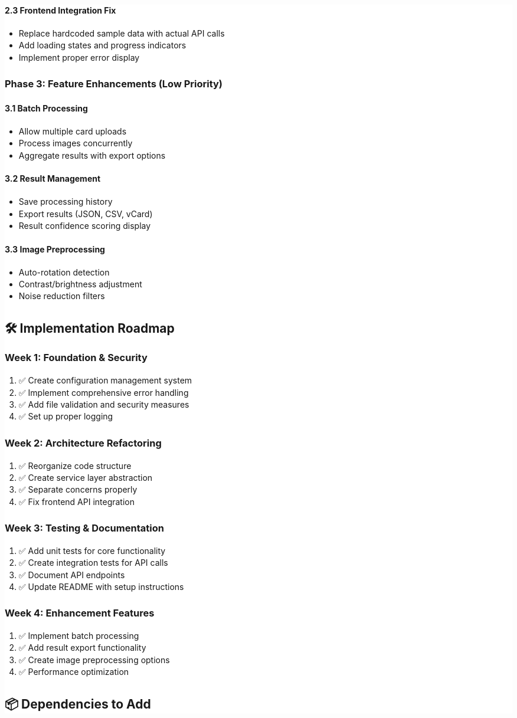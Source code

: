 #### 2.3 Frontend Integration Fix
- Replace hardcoded sample data with actual API calls
- Add loading states and progress indicators
- Implement proper error display

### **Phase 3: Feature Enhancements (Low Priority)**

#### 3.1 Batch Processing
- Allow multiple card uploads
- Process images concurrently
- Aggregate results with export options

#### 3.2 Result Management
- Save processing history
- Export results (JSON, CSV, vCard)
- Result confidence scoring display

#### 3.3 Image Preprocessing
- Auto-rotation detection
- Contrast/brightness adjustment
- Noise reduction filters

## 🛠️ Implementation Roadmap

### **Week 1: Foundation & Security**
1. ✅ Create configuration management system
2. ✅ Implement comprehensive error handling
3. ✅ Add file validation and security measures
4. ✅ Set up proper logging

### **Week 2: Architecture Refactoring**
1. ✅ Reorganize code structure
2. ✅ Create service layer abstraction
3. ✅ Separate concerns properly
4. ✅ Fix frontend API integration

### **Week 3: Testing & Documentation**
1. ✅ Add unit tests for core functionality
2. ✅ Create integration tests for API calls
3. ✅ Document API endpoints
4. ✅ Update README with setup instructions

### **Week 4: Enhancement Features**
1. ✅ Implement batch processing
2. ✅ Add result export functionality
3. ✅ Create image preprocessing options
4. ✅ Performance optimization

## 📦 Dependencies to Add
